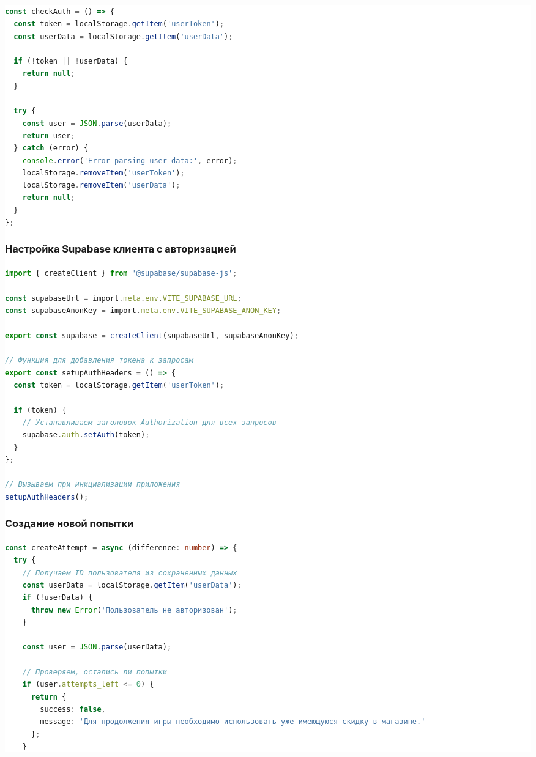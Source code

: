 ```typescript
const checkAuth = () => {
  const token = localStorage.getItem('userToken');
  const userData = localStorage.getItem('userData');
  
  if (!token || !userData) {
    return null;
  }
  
  try {
    const user = JSON.parse(userData);
    return user;
  } catch (error) {
    console.error('Error parsing user data:', error);
    localStorage.removeItem('userToken');
    localStorage.removeItem('userData');
    return null;
  }
};
```

### Настройка Supabase клиента с авторизацией

```typescript
import { createClient } from '@supabase/supabase-js';

const supabaseUrl = import.meta.env.VITE_SUPABASE_URL;
const supabaseAnonKey = import.meta.env.VITE_SUPABASE_ANON_KEY;

export const supabase = createClient(supabaseUrl, supabaseAnonKey);

// Функция для добавления токена к запросам
export const setupAuthHeaders = () => {
  const token = localStorage.getItem('userToken');
  
  if (token) {
    // Устанавливаем заголовок Authorization для всех запросов
    supabase.auth.setAuth(token);
  }
};

// Вызываем при инициализации приложения
setupAuthHeaders();
```

### Создание новой попытки

```typescript
const createAttempt = async (difference: number) => {
  try {
    // Получаем ID пользователя из сохраненных данных
    const userData = localStorage.getItem('userData');
    if (!userData) {
      throw new Error('Пользователь не авторизован');
    }
    
    const user = JSON.parse(userData);
    
    // Проверяем, остались ли попытки
    if (user.attempts_left <= 0) {
      return { 
        success: false, 
        message: 'Для продолжения игры необходимо использовать уже имеющуюся скидку в магазине.' 
      };
    }
```